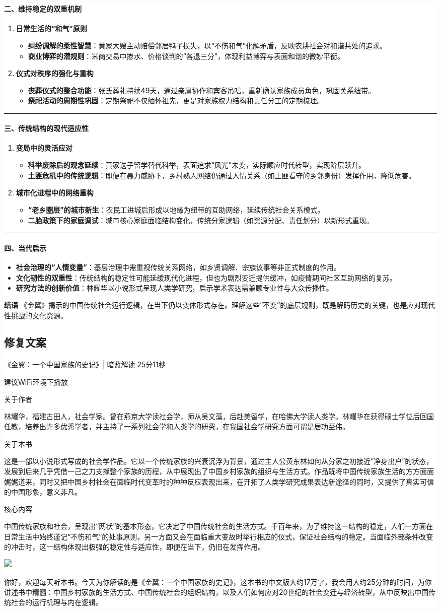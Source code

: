 
#### **二、维持稳定的双重机制**

1. **日常生活的“和气”原则**
   - **纠纷调解的柔性智慧**：黄家大嫂主动赔偿邻居鸭子损失，以“不伤和气”化解矛盾，反映农耕社会对和谐共处的追求。
   - **商业博弈的潜规则**：米商交易中掺水、价格谈判的“各退三分”，体现利益博弈与表面和谐的微妙平衡。

2. **仪式对秩序的强化与重构**
   - **丧葬仪式的整合功能**：张氏葬礼持续49天，通过亲属协作和宾客吊唁，重新确认家族成员角色，巩固关系纽带。
   - **祭祀活动的周期性巩固**：定期祭祀不仅缅怀祖先，更是对家族权力结构和责任分工的定期梳理。

---

#### **三、传统结构的现代适应性**

1. **变局中的灵活应对**
   - **科举废除后的观念延续**：黄家送子留学替代科举，表面追求“风光”未变，实际顺应时代转型，实现阶层跃升。
   - **土匪危机中的传统逻辑**：即便在暴力威胁下，乡村熟人网络仍通过人情关系（如土匪看守的乡邻身份）发挥作用，降低危害。

2. **城市化进程中的网络重构**
   - **“老乡圈层”的城市新生**：农民工进城后形成以地缘为纽带的互助网络，延续传统社会关系模式。
   - **二胎政策下的家庭调试**：城市核心家庭面临结构变化，传统分家逻辑（如资源分配、责任划分）以新形式重现。

---

#### **四、当代启示**

- **社会治理的“人情变量”**：基层治理中需重视传统关系网络，如乡贤调解、宗族议事等非正式制度的作用。
- **文化韧性的双重性**：传统结构的稳定性可能延缓现代化进程，但也为剧烈变迁提供缓冲，如疫情期间社区互助网络的复苏。
- **研究方法的创新价值**：林耀华以小说形式呈现人类学研究，启示学术表达需兼顾专业性与大众传播性。

**结语**
《金翼》揭示的中国传统社会运行逻辑，在当下仍以变体形式存在。理解这些“不变”的底层规则，既是解码历史的关键，也是应对现代性挑战的文化资源。

## 修复文案

《金翼：一个中国家族的史记》| 暗蓝解读 25分11秒

建议WiFi环境下播放

关于作者

林耀华，福建古田人，社会学家。曾在燕京大学读社会学，师从吴文藻，后赴美留学，在哈佛大学读人类学。林耀华在获得硕士学位后回国任教，培养出许多优秀学者，并主持了一系列社会学和人类学的研究，在我国社会学研究方面可谓是居功至伟。

关于本书

这是一部以小说形式写成的社会学作品。它以一个传统家族的兴衰沉浮为背景，通过主人公黄东林如何从分家之初接近“净身出户”的状态，发展到后来几乎凭借一己之力支撑整个家族的历程，从中展现出了中国乡村家族的组织与生活方式。作品既将中国传统家族生活的方方面面娓娓道来，同时又把中国乡村社会在面临时代变革时的种种反应表现出来，在开拓了人类学研究成果表达新途径的同时，又提供了真实可信的中国形象，意义非凡。

核心内容

中国传统家族和社会，呈现出“网状”的基本形态，它决定了中国传统社会的生活方式。千百年来，为了维持这一结构的稳定，人们一方面在日常生活中始终谨记“不伤和气”的处事原则，另一方面又会在面临重大变故时举行相应的仪式，保证社会结构的稳定。当面临外部条件改变的冲击时，这一结构体现出极强的稳定性与适应性，即便在当下，仍旧在发挥作用。

![](https://piccdn3.umiwi.com/img/201710/12/201710121511429299298797.jpg)

你好，欢迎每天听本书。今天为你解读的是《金翼：一个中国家族的史记》，这本书的中文版大约17万字，我会用大约25分钟的时间，为你讲述书中精髓：中国乡村家族的生活方式、中国传统社会的组织结构，以及人们如何应对20世纪的社会变迁与经济转型，从中反映出中国传统社会的运行机理与内在逻辑。
